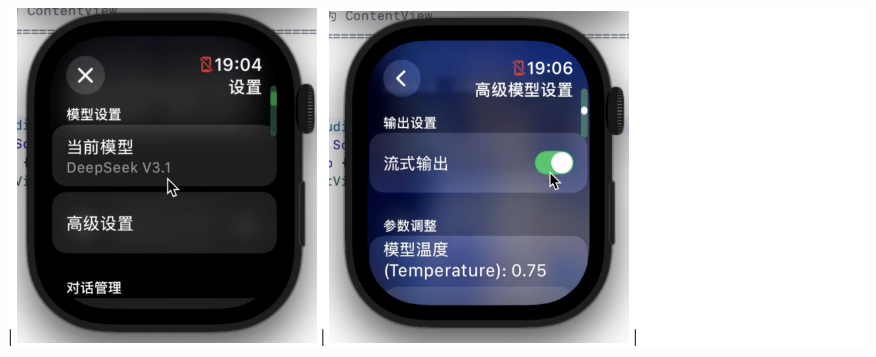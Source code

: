 | <img src="assets/screenshots/screenshot-03.png" width="300"> | <img src="assets/screenshots/screenshot-04.png" width="300"> |